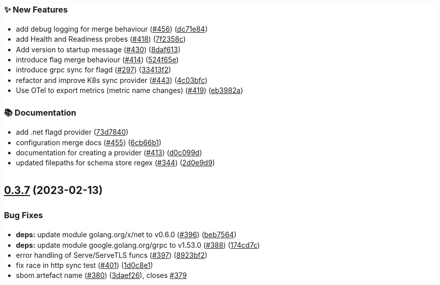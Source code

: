
### ✨ New Features

* add debug logging for merge behaviour  ([#456](https://github.com/open-feature/flagd/issues/456)) ([dc71e84](https://github.com/open-feature/flagd/commit/dc71e84f0704690b528e7f1c2b56cb4898374fbf))
* add Health and Readiness probes ([#418](https://github.com/open-feature/flagd/issues/418)) ([7f2358c](https://github.com/open-feature/flagd/commit/7f2358ce207527c890f4a2f46ce4b9e8bf697095))
* Add version to startup message ([#430](https://github.com/open-feature/flagd/issues/430)) ([8daf613](https://github.com/open-feature/flagd/commit/8daf613e7e4f4492df0c06e2ef464f4337cadaca))
* introduce flag merge behaviour ([#414](https://github.com/open-feature/flagd/issues/414)) ([524f65e](https://github.com/open-feature/flagd/commit/524f65ea7215466bb4ac24a8d0d5953dd1cfe9a0))
* introduce grpc sync for flagd ([#297](https://github.com/open-feature/flagd/issues/297)) ([33413f2](https://github.com/open-feature/flagd/commit/33413f25882a3f1cf4953da0f18e746bfb69faf4))
* refactor and improve K8s sync provider ([#443](https://github.com/open-feature/flagd/issues/443)) ([4c03bfc](https://github.com/open-feature/flagd/commit/4c03bfc812e7ceabcac0979290bd74d9efc9da15))
* Use OTel to export metrics (metric name changes) ([#419](https://github.com/open-feature/flagd/issues/419)) ([eb3982a](https://github.com/open-feature/flagd/commit/eb3982a1cb72d664022b5cb126b533cf61497001))


### 📚 Documentation

* add .net flagd provider ([73d7840](https://github.com/open-feature/flagd/commit/73d7840c9fdef9c62371c677e02c0d9773c85f95))
* configuration merge docs ([#455](https://github.com/open-feature/flagd/issues/455)) ([6cb66b1](https://github.com/open-feature/flagd/commit/6cb66b14d01b6ee1c270bbdd3e30d4016757eae5))
* documentation for creating a provider ([#413](https://github.com/open-feature/flagd/issues/413)) ([d0c099d](https://github.com/open-feature/flagd/commit/d0c099d9aba3ed4d760a1858381f5e29b6d49a9c))
* updated filepaths for schema store regex ([#344](https://github.com/open-feature/flagd/issues/344)) ([2d0e9d9](https://github.com/open-feature/flagd/commit/2d0e9d956fbc99f2775821cfecdceb2b016d2b78))

## [0.3.7](https://github.com/open-feature/flagd/compare/v0.3.6...v0.3.7) (2023-02-13)


### Bug Fixes

* **deps:** update module golang.org/x/net to v0.6.0 ([#396](https://github.com/open-feature/flagd/issues/396)) ([beb7564](https://github.com/open-feature/flagd/commit/beb756470b1e1d5ef0670b8322b6ed9cb44efa24))
* **deps:** update module google.golang.org/grpc to v1.53.0 ([#388](https://github.com/open-feature/flagd/issues/388)) ([174cd7c](https://github.com/open-feature/flagd/commit/174cd7c70fa5ae2573db2c5972b75786633e2f41))
* error handling of Serve/ServeTLS funcs ([#397](https://github.com/open-feature/flagd/issues/397)) ([8923bf2](https://github.com/open-feature/flagd/commit/8923bf2d407e18b65c188aef9bf7370fc74c3be2))
* fix race in http sync test ([#401](https://github.com/open-feature/flagd/issues/401)) ([1d0c8e1](https://github.com/open-feature/flagd/commit/1d0c8e168b73f7fbd4b27ece733041bbe08261c0))
* sbom artefact name ([#380](https://github.com/open-feature/flagd/issues/380)) ([3daef26](https://github.com/open-feature/flagd/commit/3daef263c43ed63776d604d27f7ae6b993fff143)), closes [#379](https://github.com/open-feature/flagd/issues/379)
